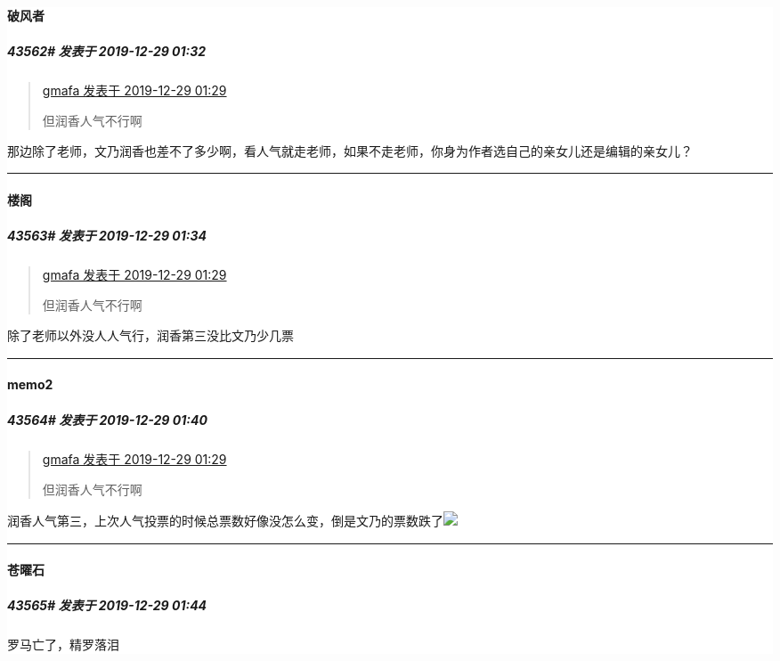 ####  破风者  
##### 43562#       发表于 2019-12-29 01:32



<blockquote><a href="httphttps://bbs.saraba1st.com/2b/forum.php?mod=redirect&amp;goto=findpost&amp;pid=46019280&amp;ptid=1831320" target="_blank">gmafa 发表于 2019-12-29 01:29</a>

但润香人气不行啊</blockquote>
那边除了老师，文乃润香也差不了多少啊，看人气就走老师，如果不走老师，你身为作者选自己的亲女儿还是编辑的亲女儿？







*****

####  楼阁  
##### 43563#       发表于 2019-12-29 01:34



<blockquote><a href="httphttps://bbs.saraba1st.com/2b/forum.php?mod=redirect&amp;goto=findpost&amp;pid=46019280&amp;ptid=1831320" target="_blank">gmafa 发表于 2019-12-29 01:29</a>

但润香人气不行啊</blockquote>
除了老师以外没人人气行，润香第三没比文乃少几票







*****

####  memo2  
##### 43564#       发表于 2019-12-29 01:40



<blockquote><a href="httphttps://bbs.saraba1st.com/2b/forum.php?mod=redirect&amp;goto=findpost&amp;pid=46019280&amp;ptid=1831320" target="_blank">gmafa 发表于 2019-12-29 01:29</a>

但润香人气不行啊</blockquote>
润香人气第三，上次人气投票的时候总票数好像没怎么变，倒是文乃的票数跌了<img src="https://static.saraba1st.com/image/smiley/face2017/001.png" referrerpolicy="no-referrer">







*****

####  苍曜石  
##### 43565#       发表于 2019-12-29 01:44




罗马亡了，精罗落泪

